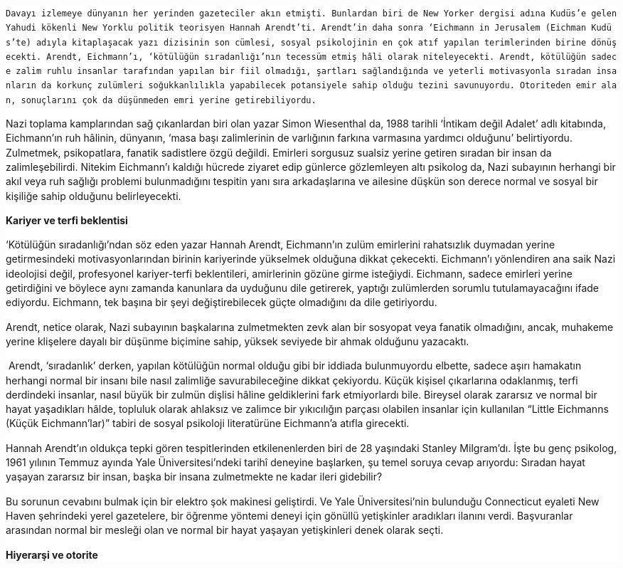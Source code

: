     Davayı izlemeye dünyanın her yerinden gazeteciler akın etmişti. Bunlardan biri de New Yorker dergisi adına Kudüs’e gelen Yahudi kökenli New Yorklu politik teorisyen Hannah Arendt’ti. Arendt’in daha sonra ‘Eichmann in Jerusalem (Eichman Kudüs’te) adıyla kitaplaşacak yazı dizisinin son cümlesi, sosyal psikolojinin en çok atıf yapılan terimlerinden birine dönüşecekti. Arendt, Eichmann’ı, ‘kötülüğün sıradanlığı’nın tecessüm etmiş hâli olarak niteleyecekti. Arendt, kötülüğün sadece zalim ruhlu insanlar tarafından yapılan bir fiil olmadığı, şartları sağlandığında ve yeterli motivasyonla sıradan insanların da korkunç zulümleri soğukkanlılıkla yapabilecek potansiyele sahip olduğu tezini savunuyordu. Otoriteden emir alan, sonuçlarını çok da düşünmeden emri yerine getirebiliyordu.
   </p>
   <p>
    Nazi toplama kamplarından sağ çıkanlardan biri olan yazar Simon Wiesenthal da, 1988 tarihli ‘İntikam değil Adalet’ adlı kitabında, Eichmann’ın ruh hâlinin, dünyanın, ‘masa başı zalimlerinin de varlığının farkına varmasına yardımcı olduğunu’ belirtiyordu. Zulmetmek, psikopatlara, fanatik sadistlere özgü değildi. Emirleri sorgusuz sualsiz yerine getiren sıradan bir insan da zalimleşebilirdi. Nitekim Eichmann’ı kaldığı hücrede ziyaret edip günlerce gözlemleyen altı psikolog da, Nazi subayının herhangi bir akıl veya ruh sağlığı problemi bulunmadığını tespitin yanı sıra arkadaşlarına ve ailesine düşkün son derece normal ve sosyal bir kişiliğe sahip olduğunu belirleyecekti.
   </p>
   <p>
    <strong>
     Kariyer ve terfi beklentisi
    </strong>
   </p>
   <p>
    ‘Kötülüğün sıradanlığı’ndan söz eden yazar Hannah Arendt, Eichmann’ın zulüm emirlerini rahatsızlık duymadan yerine getirmesindeki motivasyonlarından birinin kariyerinde yükselmek olduğuna dikkat çekecekti. Eichmann’ı yönlendiren ana saik Nazi ideolojisi değil, profesyonel kariyer-terfi beklentileri, amirlerinin gözüne girme isteğiydi. Eichmann, sadece emirleri yerine getirdiğini ve böylece aynı zamanda kanunlara da uyduğunu dile getirerek, yaptığı zulümlerden sorumlu tutulamayacağını ifade ediyordu. Eichmann, tek başına bir şeyi değiştirebilecek güçte olmadığını da dile getiriyordu.
   </p>
   <p>
    Arendt, netice olarak, Nazi subayının başkalarına zulmetmekten zevk alan bir sosyopat veya fanatik olmadığını, ancak, muhakeme yerine klişelere dayalı bir düşünme biçimine sahip, yüksek seviyede bir ahmak olduğunu yazacaktı.
   </p>
   <p>
    <img alt="" height="381" src="http://web.archive.org/web/20141104045912im_/http://medya.aksiyon.com.tr/aksiyon/2014/10/27/iyi-insanlari2.jpg"/>
    Arendt, ‘sıradanlık’ derken, yapılan kötülüğün normal olduğu gibi bir iddiada bulunmuyordu elbette, sadece aşırı hamakatın herhangi normal bir insanı bile nasıl zalimliğe savurabileceğine dikkat çekiyordu. Küçük kişisel çıkarlarına odaklanmış, terfi derdindeki insanlar, nasıl büyük bir zulmün dişlisi hâline geldiklerini fark etmiyorlardı bile. Bireysel olarak zararsız ve normal bir hayat yaşadıkları hâlde, topluluk olarak ahlaksız ve zalimce bir yıkıcılığın parçası olabilen insanlar için kullanılan “Little Eichmanns (Küçük Eichmann’lar)” tabiri de sosyal psikoloji literatürüne Eichmann’a atıfla girecekti.
   </p>
   <p>
    Hannah Arendt’ın oldukça tepki gören tespitlerinden etkilenenlerden biri de 28 yaşındaki Stanley Milgram’dı. İşte bu genç psikolog, 1961 yılının Temmuz ayında Yale Üniversitesi’ndeki tarihî deneyine başlarken, şu temel soruya cevap arıyordu: Sıradan hayat yaşayan zararsız bir insan, başka bir insana zulmetmekte ne kadar ileri gidebilir?
   </p>
   <p>
    Bu sorunun cevabını bulmak için bir elektro şok makinesi geliştirdi. Ve Yale Üniversitesi’nin bulunduğu Connecticut eyaleti New Haven şehrindeki yerel gazetelere, bir öğrenme yöntemi deneyi için gönüllü yetişkinler aradıkları ilanını verdi. Başvuranlar arasından normal bir mesleği olan ve normal bir hayat yaşayan yetişkinleri denek olarak seçti.
   </p>
   <p>
    <strong>
     Hiyerarşi ve otorite
    </strong>
   </p>